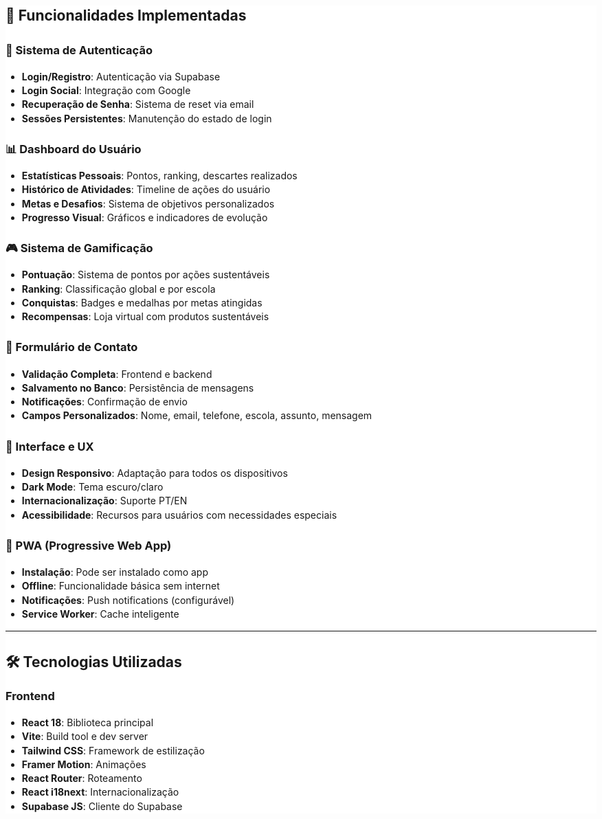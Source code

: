 
## 🚀 Funcionalidades Implementadas

### 🔐 Sistema de Autenticação
- **Login/Registro**: Autenticação via Supabase
- **Login Social**: Integração com Google
- **Recuperação de Senha**: Sistema de reset via email
- **Sessões Persistentes**: Manutenção do estado de login

### 📊 Dashboard do Usuário
- **Estatísticas Pessoais**: Pontos, ranking, descartes realizados
- **Histórico de Atividades**: Timeline de ações do usuário
- **Metas e Desafios**: Sistema de objetivos personalizados
- **Progresso Visual**: Gráficos e indicadores de evolução

### 🎮 Sistema de Gamificação
- **Pontuação**: Sistema de pontos por ações sustentáveis
- **Ranking**: Classificação global e por escola
- **Conquistas**: Badges e medalhas por metas atingidas
- **Recompensas**: Loja virtual com produtos sustentáveis

### 📝 Formulário de Contato
- **Validação Completa**: Frontend e backend
- **Salvamento no Banco**: Persistência de mensagens
- **Notificações**: Confirmação de envio
- **Campos Personalizados**: Nome, email, telefone, escola, assunto, mensagem

### 🎨 Interface e UX
- **Design Responsivo**: Adaptação para todos os dispositivos
- **Dark Mode**: Tema escuro/claro
- **Internacionalização**: Suporte PT/EN
- **Acessibilidade**: Recursos para usuários com necessidades especiais

### 📱 PWA (Progressive Web App)
- **Instalação**: Pode ser instalado como app
- **Offline**: Funcionalidade básica sem internet
- **Notificações**: Push notifications (configurável)
- **Service Worker**: Cache inteligente

---

## 🛠️ Tecnologias Utilizadas

### Frontend
- **React 18**: Biblioteca principal
- **Vite**: Build tool e dev server
- **Tailwind CSS**: Framework de estilização
- **Framer Motion**: Animações
- **React Router**: Roteamento
- **React i18next**: Internacionalização
- **Supabase JS**: Cliente do Supabase
